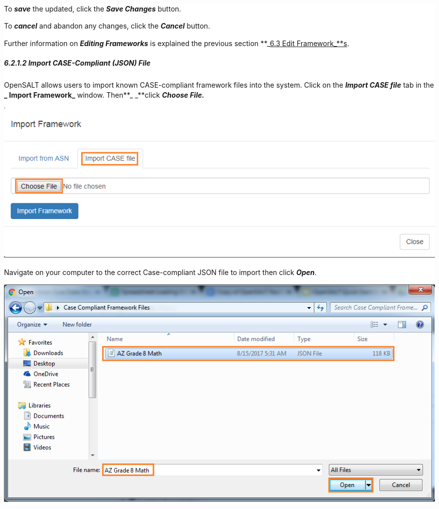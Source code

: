 
To **_save_** the updated, click the **_Save Changes_** button.

To **_cancel_** and abandon any changes, click the **_Cancel_** button.

Further information on **_Editing Frameworks_** is explained the previous section **_[6.3 Edit Framework_**s](#heading=h.539gy53xkttl). 

##### 6.2.1.2 Import CASE-Compliant (JSON) File 

OpenSALT allows users to import known CASE-compliant framework files into the system. Click on the **_Import CASE file_** tab in the **_ Import Framework_** window. Then**_ _**click **_Choose File._**

![image alt text](image_57.png)

Navigate on your computer to the correct Case-compliant JSON file to import then  click **_Open_**.

![image alt text](image_58.png)
